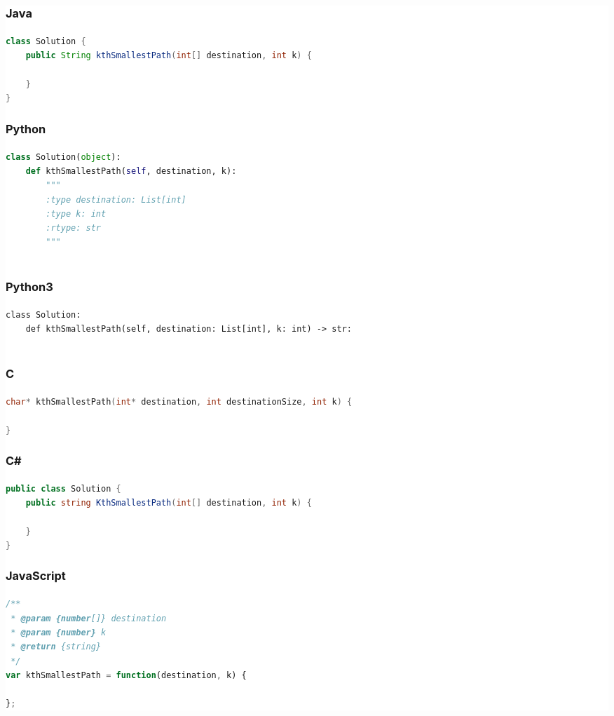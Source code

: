 ### Java

```java
class Solution {
    public String kthSmallestPath(int[] destination, int k) {
        
    }
}
```

### Python

```python
class Solution(object):
    def kthSmallestPath(self, destination, k):
        """
        :type destination: List[int]
        :type k: int
        :rtype: str
        """
        
```

### Python3

```python3
class Solution:
    def kthSmallestPath(self, destination: List[int], k: int) -> str:
        
```

### C

```c
char* kthSmallestPath(int* destination, int destinationSize, int k) {
    
}
```

### C#

```csharp
public class Solution {
    public string KthSmallestPath(int[] destination, int k) {
        
    }
}
```

### JavaScript

```javascript
/**
 * @param {number[]} destination
 * @param {number} k
 * @return {string}
 */
var kthSmallestPath = function(destination, k) {
    
};
```
